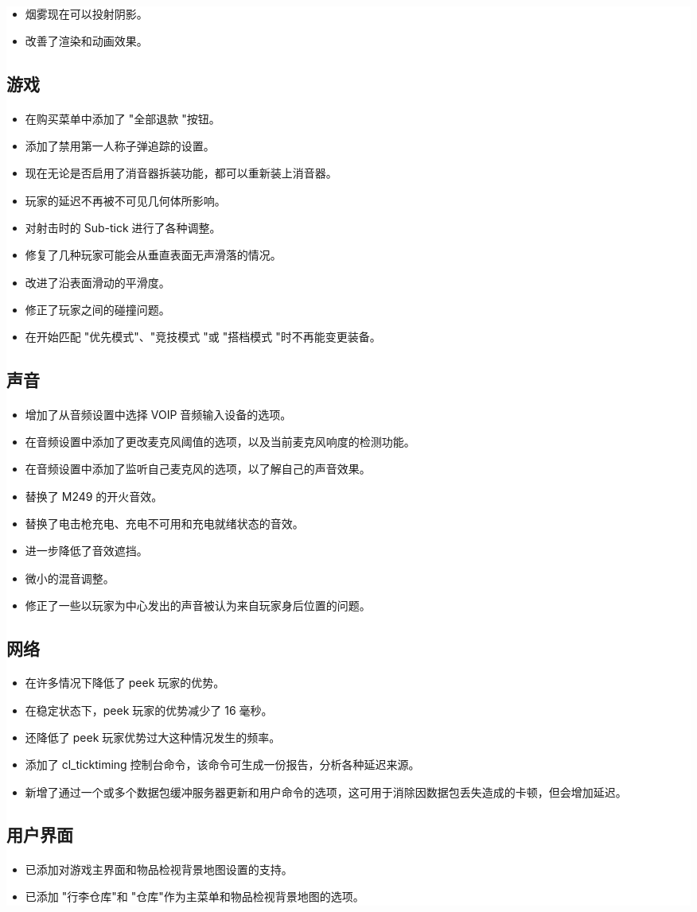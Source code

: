 - 烟雾现在可以投射阴影。

- 改善了渲染和动画效果。

## 游戏

- 在购买菜单中添加了 "全部退款 "按钮。

- 添加了禁用第一人称子弹追踪的设置。

- 现在无论是否启用了消音器拆装功能，都可以重新装上消音器。

- 玩家的延迟不再被不可见几何体所影响。

- 对射击时的 Sub-tick 进行了各种调整。

- 修复了几种玩家可能会从垂直表面无声滑落的情况。

- 改进了沿表面滑动的平滑度。

- 修正了玩家之间的碰撞问题。

- 在开始匹配 "优先模式"、"竞技模式 "或 "搭档模式 "时不再能变更装备。

## 声音

- 增加了从音频设置中选择 VOIP 音频输入设备的选项。

- 在音频设置中添加了更改麦克风阈值的选项，以及当前麦克风响度的检测功能。

- 在音频设置中添加了监听自己麦克风的选项，以了解自己的声音效果。

- 替换了 M249 的开火音效。

- 替换了电击枪充电、充电不可用和充电就绪状态的音效。

- 进一步降低了音效遮挡。

- 微小的混音调整。

- 修正了一些以玩家为中心发出的声音被认为来自玩家身后位置的问题。

## 网络

- 在许多情况下降低了 peek 玩家的优势。

- 在稳定状态下，peek 玩家的优势减少了 16 毫秒。

- 还降低了 peek 玩家优势过大这种情况发生的频率。

- 添加了 cl_ticktiming 控制台命令，该命令可生成一份报告，分析各种延迟来源。

- 新增了通过一个或多个数据包缓冲服务器更新和用户命令的选项，这可用于消除因数据包丢失造成的卡顿，但会增加延迟。

## 用户界面

- 已添加对游戏主界面和物品检视背景地图设置的支持。

- 已添加 "行李仓库"和 "仓库"作为主菜单和物品检视背景地图的选项。
